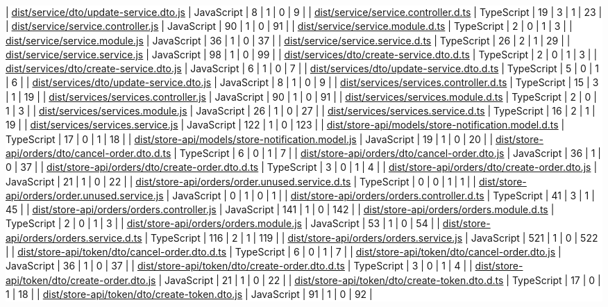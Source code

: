 | [dist/service/dto/update-service.dto.js](/dist/service/dto/update-service.dto.js) | JavaScript | 8 | 1 | 0 | 9 |
| [dist/service/service.controller.d.ts](/dist/service/service.controller.d.ts) | TypeScript | 19 | 3 | 1 | 23 |
| [dist/service/service.controller.js](/dist/service/service.controller.js) | JavaScript | 90 | 1 | 0 | 91 |
| [dist/service/service.module.d.ts](/dist/service/service.module.d.ts) | TypeScript | 2 | 0 | 1 | 3 |
| [dist/service/service.module.js](/dist/service/service.module.js) | JavaScript | 36 | 1 | 0 | 37 |
| [dist/service/service.service.d.ts](/dist/service/service.service.d.ts) | TypeScript | 26 | 2 | 1 | 29 |
| [dist/service/service.service.js](/dist/service/service.service.js) | JavaScript | 98 | 1 | 0 | 99 |
| [dist/services/dto/create-service.dto.d.ts](/dist/services/dto/create-service.dto.d.ts) | TypeScript | 2 | 0 | 1 | 3 |
| [dist/services/dto/create-service.dto.js](/dist/services/dto/create-service.dto.js) | JavaScript | 6 | 1 | 0 | 7 |
| [dist/services/dto/update-service.dto.d.ts](/dist/services/dto/update-service.dto.d.ts) | TypeScript | 5 | 0 | 1 | 6 |
| [dist/services/dto/update-service.dto.js](/dist/services/dto/update-service.dto.js) | JavaScript | 8 | 1 | 0 | 9 |
| [dist/services/services.controller.d.ts](/dist/services/services.controller.d.ts) | TypeScript | 15 | 3 | 1 | 19 |
| [dist/services/services.controller.js](/dist/services/services.controller.js) | JavaScript | 90 | 1 | 0 | 91 |
| [dist/services/services.module.d.ts](/dist/services/services.module.d.ts) | TypeScript | 2 | 0 | 1 | 3 |
| [dist/services/services.module.js](/dist/services/services.module.js) | JavaScript | 26 | 1 | 0 | 27 |
| [dist/services/services.service.d.ts](/dist/services/services.service.d.ts) | TypeScript | 16 | 2 | 1 | 19 |
| [dist/services/services.service.js](/dist/services/services.service.js) | JavaScript | 122 | 1 | 0 | 123 |
| [dist/store-api/models/store-notification.model.d.ts](/dist/store-api/models/store-notification.model.d.ts) | TypeScript | 17 | 0 | 1 | 18 |
| [dist/store-api/models/store-notification.model.js](/dist/store-api/models/store-notification.model.js) | JavaScript | 19 | 1 | 0 | 20 |
| [dist/store-api/orders/dto/cancel-order.dto.d.ts](/dist/store-api/orders/dto/cancel-order.dto.d.ts) | TypeScript | 6 | 0 | 1 | 7 |
| [dist/store-api/orders/dto/cancel-order.dto.js](/dist/store-api/orders/dto/cancel-order.dto.js) | JavaScript | 36 | 1 | 0 | 37 |
| [dist/store-api/orders/dto/create-order.dto.d.ts](/dist/store-api/orders/dto/create-order.dto.d.ts) | TypeScript | 3 | 0 | 1 | 4 |
| [dist/store-api/orders/dto/create-order.dto.js](/dist/store-api/orders/dto/create-order.dto.js) | JavaScript | 21 | 1 | 0 | 22 |
| [dist/store-api/orders/order.unused.service.d.ts](/dist/store-api/orders/order.unused.service.d.ts) | TypeScript | 0 | 0 | 1 | 1 |
| [dist/store-api/orders/order.unused.service.js](/dist/store-api/orders/order.unused.service.js) | JavaScript | 0 | 1 | 0 | 1 |
| [dist/store-api/orders/orders.controller.d.ts](/dist/store-api/orders/orders.controller.d.ts) | TypeScript | 41 | 3 | 1 | 45 |
| [dist/store-api/orders/orders.controller.js](/dist/store-api/orders/orders.controller.js) | JavaScript | 141 | 1 | 0 | 142 |
| [dist/store-api/orders/orders.module.d.ts](/dist/store-api/orders/orders.module.d.ts) | TypeScript | 2 | 0 | 1 | 3 |
| [dist/store-api/orders/orders.module.js](/dist/store-api/orders/orders.module.js) | JavaScript | 53 | 1 | 0 | 54 |
| [dist/store-api/orders/orders.service.d.ts](/dist/store-api/orders/orders.service.d.ts) | TypeScript | 116 | 2 | 1 | 119 |
| [dist/store-api/orders/orders.service.js](/dist/store-api/orders/orders.service.js) | JavaScript | 521 | 1 | 0 | 522 |
| [dist/store-api/token/dto/cancel-order.dto.d.ts](/dist/store-api/token/dto/cancel-order.dto.d.ts) | TypeScript | 6 | 0 | 1 | 7 |
| [dist/store-api/token/dto/cancel-order.dto.js](/dist/store-api/token/dto/cancel-order.dto.js) | JavaScript | 36 | 1 | 0 | 37 |
| [dist/store-api/token/dto/create-order.dto.d.ts](/dist/store-api/token/dto/create-order.dto.d.ts) | TypeScript | 3 | 0 | 1 | 4 |
| [dist/store-api/token/dto/create-order.dto.js](/dist/store-api/token/dto/create-order.dto.js) | JavaScript | 21 | 1 | 0 | 22 |
| [dist/store-api/token/dto/create-token.dto.d.ts](/dist/store-api/token/dto/create-token.dto.d.ts) | TypeScript | 17 | 0 | 1 | 18 |
| [dist/store-api/token/dto/create-token.dto.js](/dist/store-api/token/dto/create-token.dto.js) | JavaScript | 91 | 1 | 0 | 92 |